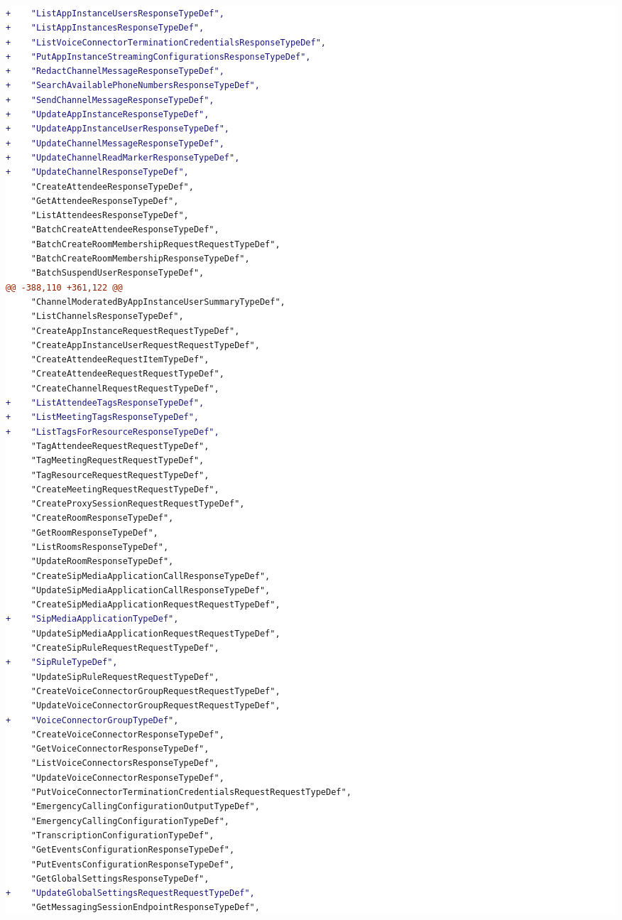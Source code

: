 ```diff
+    "ListAppInstanceUsersResponseTypeDef",
+    "ListAppInstancesResponseTypeDef",
+    "ListVoiceConnectorTerminationCredentialsResponseTypeDef",
+    "PutAppInstanceStreamingConfigurationsResponseTypeDef",
+    "RedactChannelMessageResponseTypeDef",
+    "SearchAvailablePhoneNumbersResponseTypeDef",
+    "SendChannelMessageResponseTypeDef",
+    "UpdateAppInstanceResponseTypeDef",
+    "UpdateAppInstanceUserResponseTypeDef",
+    "UpdateChannelMessageResponseTypeDef",
+    "UpdateChannelReadMarkerResponseTypeDef",
+    "UpdateChannelResponseTypeDef",
     "CreateAttendeeResponseTypeDef",
     "GetAttendeeResponseTypeDef",
     "ListAttendeesResponseTypeDef",
     "BatchCreateAttendeeResponseTypeDef",
     "BatchCreateRoomMembershipRequestRequestTypeDef",
     "BatchCreateRoomMembershipResponseTypeDef",
     "BatchSuspendUserResponseTypeDef",
@@ -388,110 +361,122 @@
     "ChannelModeratedByAppInstanceUserSummaryTypeDef",
     "ListChannelsResponseTypeDef",
     "CreateAppInstanceRequestRequestTypeDef",
     "CreateAppInstanceUserRequestRequestTypeDef",
     "CreateAttendeeRequestItemTypeDef",
     "CreateAttendeeRequestRequestTypeDef",
     "CreateChannelRequestRequestTypeDef",
+    "ListAttendeeTagsResponseTypeDef",
+    "ListMeetingTagsResponseTypeDef",
+    "ListTagsForResourceResponseTypeDef",
     "TagAttendeeRequestRequestTypeDef",
     "TagMeetingRequestRequestTypeDef",
     "TagResourceRequestRequestTypeDef",
     "CreateMeetingRequestRequestTypeDef",
     "CreateProxySessionRequestRequestTypeDef",
     "CreateRoomResponseTypeDef",
     "GetRoomResponseTypeDef",
     "ListRoomsResponseTypeDef",
     "UpdateRoomResponseTypeDef",
     "CreateSipMediaApplicationCallResponseTypeDef",
     "UpdateSipMediaApplicationCallResponseTypeDef",
     "CreateSipMediaApplicationRequestRequestTypeDef",
+    "SipMediaApplicationTypeDef",
     "UpdateSipMediaApplicationRequestRequestTypeDef",
     "CreateSipRuleRequestRequestTypeDef",
+    "SipRuleTypeDef",
     "UpdateSipRuleRequestRequestTypeDef",
     "CreateVoiceConnectorGroupRequestRequestTypeDef",
     "UpdateVoiceConnectorGroupRequestRequestTypeDef",
+    "VoiceConnectorGroupTypeDef",
     "CreateVoiceConnectorResponseTypeDef",
     "GetVoiceConnectorResponseTypeDef",
     "ListVoiceConnectorsResponseTypeDef",
     "UpdateVoiceConnectorResponseTypeDef",
     "PutVoiceConnectorTerminationCredentialsRequestRequestTypeDef",
     "EmergencyCallingConfigurationOutputTypeDef",
     "EmergencyCallingConfigurationTypeDef",
     "TranscriptionConfigurationTypeDef",
     "GetEventsConfigurationResponseTypeDef",
     "PutEventsConfigurationResponseTypeDef",
     "GetGlobalSettingsResponseTypeDef",
+    "UpdateGlobalSettingsRequestRequestTypeDef",
     "GetMessagingSessionEndpointResponseTypeDef",
```